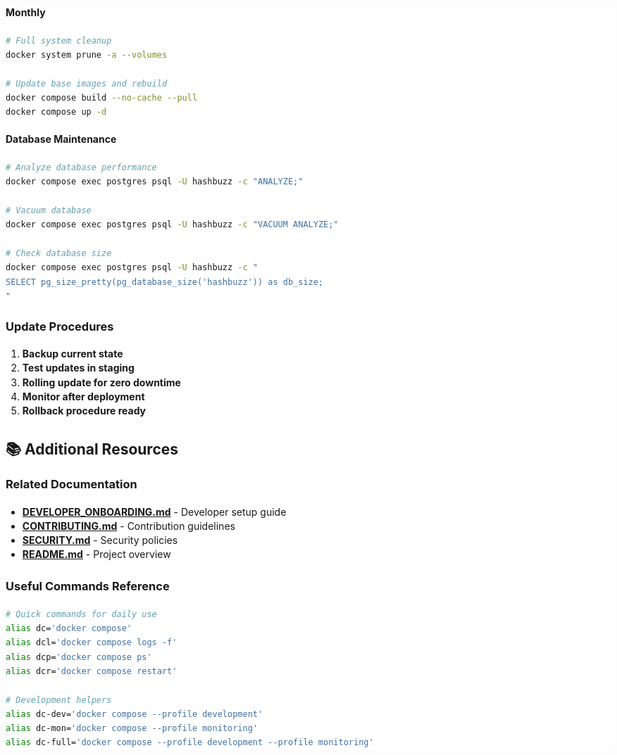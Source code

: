 #### Monthly
```bash
# Full system cleanup
docker system prune -a --volumes

# Update base images and rebuild
docker compose build --no-cache --pull
docker compose up -d
```

#### Database Maintenance
```bash
# Analyze database performance
docker compose exec postgres psql -U hashbuzz -c "ANALYZE;"

# Vacuum database
docker compose exec postgres psql -U hashbuzz -c "VACUUM ANALYZE;"

# Check database size
docker compose exec postgres psql -U hashbuzz -c "
SELECT pg_size_pretty(pg_database_size('hashbuzz')) as db_size;
"
```

### Update Procedures

1. **Backup current state**
2. **Test updates in staging**
3. **Rolling update for zero downtime**
4. **Monitor after deployment**
5. **Rollback procedure ready**

## 📚 Additional Resources

### Related Documentation
- **[DEVELOPER_ONBOARDING.md](./DEVELOPER_ONBOARDING.md)** - Developer setup guide
- **[CONTRIBUTING.md](./CONTRIBUTING.md)** - Contribution guidelines  
- **[SECURITY.md](./SECURITY.md)** - Security policies
- **[README.md](./README.md)** - Project overview

### Useful Commands Reference
```bash
# Quick commands for daily use
alias dc='docker compose'
alias dcl='docker compose logs -f'
alias dcp='docker compose ps'
alias dcr='docker compose restart'

# Development helpers
alias dc-dev='docker compose --profile development'
alias dc-mon='docker compose --profile monitoring'
alias dc-full='docker compose --profile development --profile monitoring'
```
